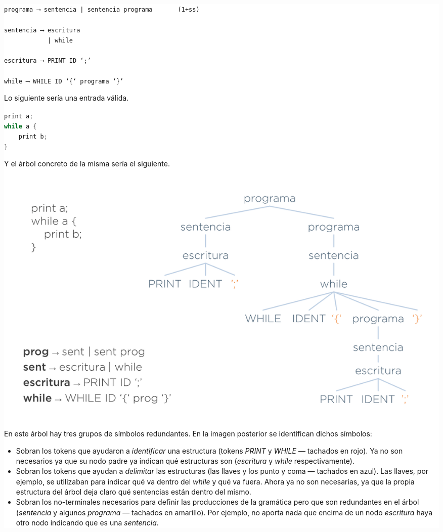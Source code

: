 ```
programa ⟶ sentencia | sentencia programa       (1+ss)

sentencia ⟶ escritura
            | while

escritura ⟶ PRINT ID ‘;’

while ⟶ WHILE ID ‘{‘ programa ‘}’
```

Lo siguiente sería una entrada válida.

```java
print a;
while a {
    print b;
}
```

Y el árbol concreto de la misma sería el siguiente.
![](img/slide_6.7664baa9.png)
En este árbol hay tres grupos de símbolos redundantes. En la imagen posterior se identifican dichos símbolos:

-   Sobran los tokens que ayudaron a _identificar_ una estructura (tokens _PRINT_ y _WHILE_ — tachados en rojo). Ya no son necesarios ya que su nodo padre ya indican qué estructuras son (_escritura_ y _while_ respectivamente).
-   Sobran los tokens que ayudan a _delimitar_ las estructuras (las llaves y los punto y coma — tachados en azul). Las llaves, por ejemplo, se utilizaban para indicar qué va dentro del _while_ y qué va fuera. Ahora ya no son necesarias, ya que la propia estructura del árbol deja claro qué sentencias están dentro del mismo.
-   Sobran los no-terminales necesarios para definir las producciones de la gramática pero que son redundantes en el árbol (_sentencia_ y algunos _programa_ — tachados en amarillo). Por ejemplo, no aporta nada que encima de un nodo _escritura_ haya otro nodo indicando que es una _sentencia_.
